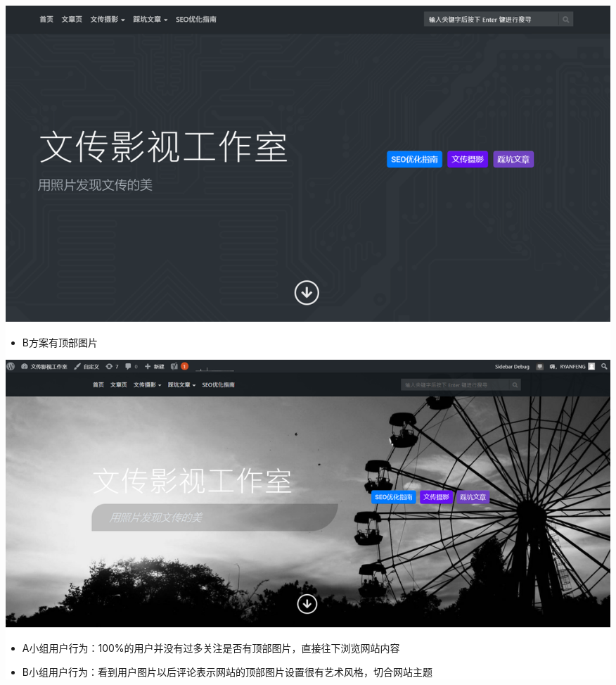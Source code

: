 ![Alt text](picture/背景4.png)

- B方案有顶部图片

![Alt text](picture/背景3.png)


- A小组用户行为：100%的用户并没有过多关注是否有顶部图片，直接往下浏览网站内容

- B小组用户行为：看到用户图片以后评论表示网站的顶部图片设置很有艺术风格，切合网站主题
